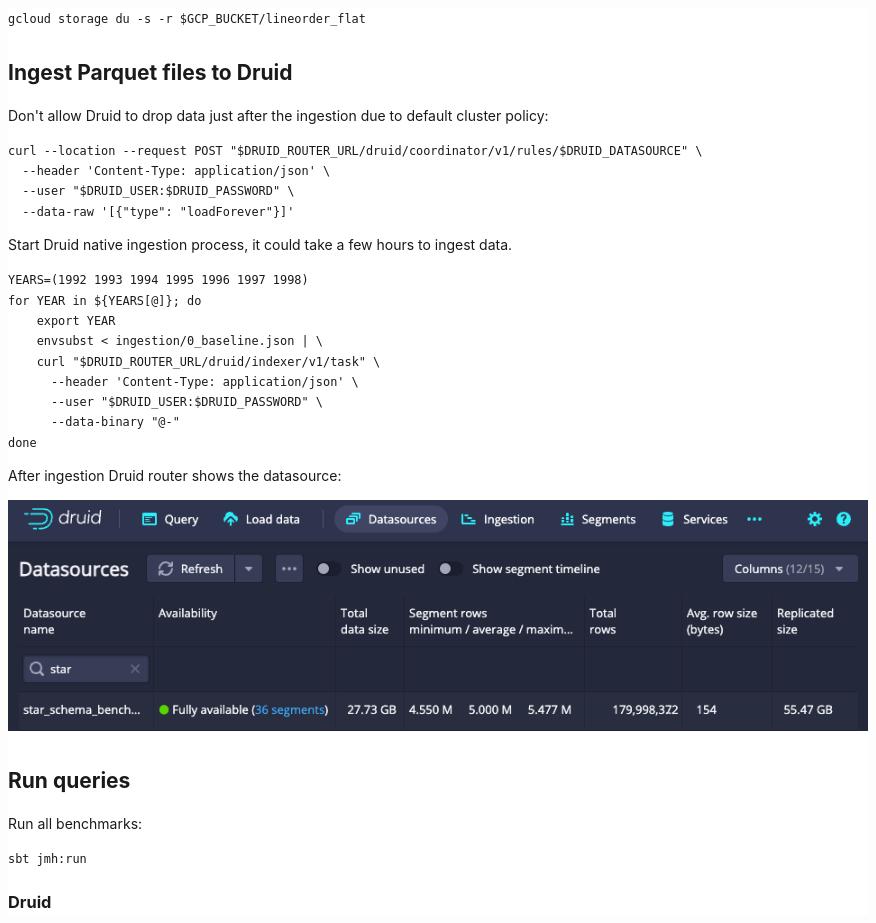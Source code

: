 ```shell
gcloud storage du -s -r $GCP_BUCKET/lineorder_flat
```

## Ingest Parquet files to Druid

Don't allow Druid to drop data just after the ingestion due to default cluster policy:

```shell
curl --location --request POST "$DRUID_ROUTER_URL/druid/coordinator/v1/rules/$DRUID_DATASOURCE" \
  --header 'Content-Type: application/json' \
  --user "$DRUID_USER:$DRUID_PASSWORD" \
  --data-raw '[{"type": "loadForever"}]'
```

Start Druid native ingestion process, it could take a few hours to ingest data.

```shell
YEARS=(1992 1993 1994 1995 1996 1997 1998)
for YEAR in ${YEARS[@]}; do
    export YEAR
    envsubst < ingestion/0_baseline.json | \
    curl "$DRUID_ROUTER_URL/druid/indexer/v1/task" \
      --header 'Content-Type: application/json' \
      --user "$DRUID_USER:$DRUID_PASSWORD" \
      --data-binary "@-"
done
```

After ingestion Druid router shows the datasource:

![Druid datasource](images/druid_datasource.png)

## Run queries

Run all benchmarks:

```bash
sbt jmh:run
```

### Druid

